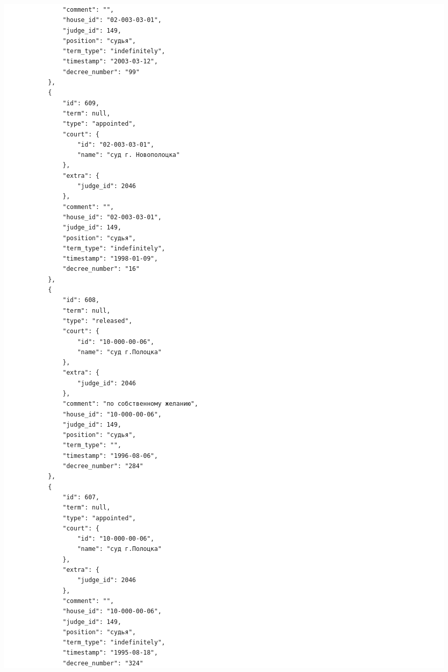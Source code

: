                     "comment": "",
                    "house_id": "02-003-03-01",
                    "judge_id": 149,
                    "position": "судья",
                    "term_type": "indefinitely",
                    "timestamp": "2003-03-12",
                    "decree_number": "99"
                },
                {
                    "id": 609,
                    "term": null,
                    "type": "appointed",
                    "court": {
                        "id": "02-003-03-01",
                        "name": "суд г. Новополоцка"
                    },
                    "extra": {
                        "judge_id": 2046
                    },
                    "comment": "",
                    "house_id": "02-003-03-01",
                    "judge_id": 149,
                    "position": "судья",
                    "term_type": "indefinitely",
                    "timestamp": "1998-01-09",
                    "decree_number": "16"
                },
                {
                    "id": 608,
                    "term": null,
                    "type": "released",
                    "court": {
                        "id": "10-000-00-06",
                        "name": "суд г.Полоцка"
                    },
                    "extra": {
                        "judge_id": 2046
                    },
                    "comment": "по собственному желанию",
                    "house_id": "10-000-00-06",
                    "judge_id": 149,
                    "position": "судья",
                    "term_type": "",
                    "timestamp": "1996-08-06",
                    "decree_number": "284"
                },
                {
                    "id": 607,
                    "term": null,
                    "type": "appointed",
                    "court": {
                        "id": "10-000-00-06",
                        "name": "суд г.Полоцка"
                    },
                    "extra": {
                        "judge_id": 2046
                    },
                    "comment": "",
                    "house_id": "10-000-00-06",
                    "judge_id": 149,
                    "position": "судья",
                    "term_type": "indefinitely",
                    "timestamp": "1995-08-18",
                    "decree_number": "324"